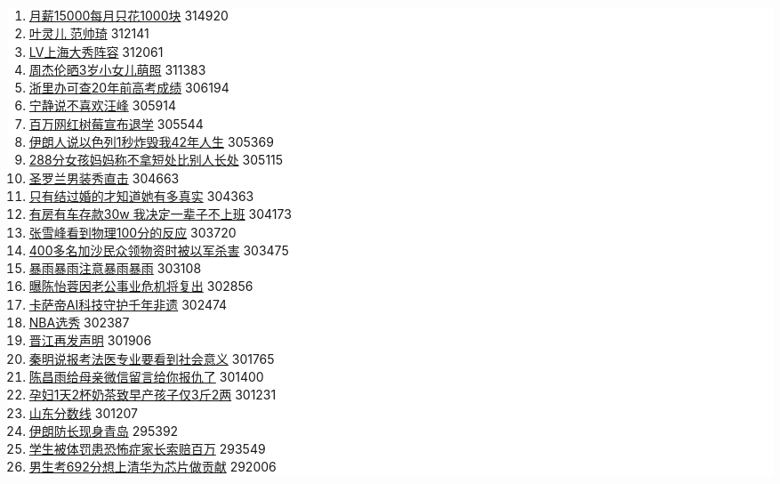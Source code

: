 1. [月薪15000每月只花1000块](https://s.weibo.com/weibo?q=%E6%9C%88%E8%96%AA15000%E6%AF%8F%E6%9C%88%E5%8F%AA%E8%8A%B11000%E5%9D%97&t=31&band_rank=11&Refer=top) 314920
1. [叶灵儿 范帅琦](https://s.weibo.com/weibo?q=%E5%8F%B6%E7%81%B5%E5%84%BF%20%E8%8C%83%E5%B8%85%E7%90%A6&t=31&band_rank=19&Refer=top) 312141
1. [LV上海大秀阵容](https://s.weibo.com/weibo?q=LV%E4%B8%8A%E6%B5%B7%E5%A4%A7%E7%A7%80%E9%98%B5%E5%AE%B9&t=31&band_rank=17&Refer=top) 312061
1. [周杰伦晒3岁小女儿萌照](https://s.weibo.com/weibo?q=%23%E5%91%A8%E6%9D%B0%E4%BC%A6%E6%99%923%E5%B2%81%E5%B0%8F%E5%A5%B3%E5%84%BF%E8%90%8C%E7%85%A7%23&t=31&band_rank=18&Refer=top) 311383
1. [浙里办可查20年前高考成绩](https://s.weibo.com/weibo?q=%23%E6%B5%99%E9%87%8C%E5%8A%9E%E5%8F%AF%E6%9F%A520%E5%B9%B4%E5%89%8D%E9%AB%98%E8%80%83%E6%88%90%E7%BB%A9%23&t=31&band_rank=6&Refer=top) 306194
1. [宁静说不喜欢汪峰](https://s.weibo.com/weibo?q=%23%E5%AE%81%E9%9D%99%E8%AF%B4%E4%B8%8D%E5%96%9C%E6%AC%A2%E6%B1%AA%E5%B3%B0%23&t=31&band_rank=7&Refer=top) 305914
1. [百万网红树莓宣布退学](https://s.weibo.com/weibo?q=%23%E7%99%BE%E4%B8%87%E7%BD%91%E7%BA%A2%E6%A0%91%E8%8E%93%E5%AE%A3%E5%B8%83%E9%80%80%E5%AD%A6%23&t=31&band_rank=8&Refer=top) 305544
1. [伊朗人说以色列1秒炸毁我42年人生](https://s.weibo.com/weibo?q=%23%E4%BC%8A%E6%9C%97%E4%BA%BA%E8%AF%B4%E4%BB%A5%E8%89%B2%E5%88%971%E7%A7%92%E7%82%B8%E6%AF%81%E6%88%9142%E5%B9%B4%E4%BA%BA%E7%94%9F%23&t=31&band_rank=9&Refer=top) 305369
1. [288分女孩妈妈称不拿短处比别人长处](https://s.weibo.com/weibo?q=%23288%E5%88%86%E5%A5%B3%E5%AD%A9%E5%A6%88%E5%A6%88%E7%A7%B0%E4%B8%8D%E6%8B%BF%E7%9F%AD%E5%A4%84%E6%AF%94%E5%88%AB%E4%BA%BA%E9%95%BF%E5%A4%84%23&t=31&band_rank=10&Refer=top) 305115
1. [圣罗兰男装秀直击](https://s.weibo.com/weibo?q=%23%E5%9C%A3%E7%BD%97%E5%85%B0%E7%94%B7%E8%A3%85%E7%A7%80%E7%9B%B4%E5%87%BB%23&t=31&band_rank=11&Refer=top) 304663
1. [只有结过婚的才知道她有多真实](https://s.weibo.com/weibo?q=%E5%8F%AA%E6%9C%89%E7%BB%93%E8%BF%87%E5%A9%9A%E7%9A%84%E6%89%8D%E7%9F%A5%E9%81%93%E5%A5%B9%E6%9C%89%E5%A4%9A%E7%9C%9F%E5%AE%9E&t=31&band_rank=12&Refer=top) 304363
1. [有房有车存款30w 我决定一辈子不上班](https://s.weibo.com/weibo?q=%E6%9C%89%E6%88%BF%E6%9C%89%E8%BD%A6%E5%AD%98%E6%AC%BE30w%20%E6%88%91%E5%86%B3%E5%AE%9A%E4%B8%80%E8%BE%88%E5%AD%90%E4%B8%8D%E4%B8%8A%E7%8F%AD&t=31&band_rank=13&Refer=top) 304173
1. [张雪峰看到物理100分的反应](https://s.weibo.com/weibo?q=%23%E5%BC%A0%E9%9B%AA%E5%B3%B0%E7%9C%8B%E5%88%B0%E7%89%A9%E7%90%86100%E5%88%86%E7%9A%84%E5%8F%8D%E5%BA%94%23&t=31&band_rank=14&Refer=top) 303720
1. [400多名加沙民众领物资时被以军杀害](https://s.weibo.com/weibo?q=%23400%E5%A4%9A%E5%90%8D%E5%8A%A0%E6%B2%99%E6%B0%91%E4%BC%97%E9%A2%86%E7%89%A9%E8%B5%84%E6%97%B6%E8%A2%AB%E4%BB%A5%E5%86%9B%E6%9D%80%E5%AE%B3%23&t=31&band_rank=15&Refer=top) 303475
1. [暴雨暴雨注意暴雨暴雨](https://s.weibo.com/weibo?q=%23%E6%9A%B4%E9%9B%A8%E6%9A%B4%E9%9B%A8%E6%B3%A8%E6%84%8F%E6%9A%B4%E9%9B%A8%E6%9A%B4%E9%9B%A8%23&t=31&band_rank=16&Refer=top) 303108
1. [曝陈怡蓉因老公事业危机将复出](https://s.weibo.com/weibo?q=%23%E6%9B%9D%E9%99%88%E6%80%A1%E8%93%89%E5%9B%A0%E8%80%81%E5%85%AC%E4%BA%8B%E4%B8%9A%E5%8D%B1%E6%9C%BA%E5%B0%86%E5%A4%8D%E5%87%BA%23&t=31&band_rank=17&Refer=top) 302856
1. [卡萨帝AI科技守护千年非遗](https://s.weibo.com/weibo?q=%23%E5%8D%A1%E8%90%A8%E5%B8%9DAI%E7%A7%91%E6%8A%80%E5%AE%88%E6%8A%A4%E5%8D%83%E5%B9%B4%E9%9D%9E%E9%81%97%23&t=31&band_rank=18&Refer=top) 302474
1. [NBA选秀](https://s.weibo.com/weibo?q=NBA%E9%80%89%E7%A7%80&t=31&band_rank=7&Refer=top) 302387
1. [晋江再发声明](https://s.weibo.com/weibo?q=%E6%99%8B%E6%B1%9F%E5%86%8D%E5%8F%91%E5%A3%B0%E6%98%8E&t=31&band_rank=19&Refer=top) 301906
1. [秦明说报考法医专业要看到社会意义](https://s.weibo.com/weibo?q=%23%E7%A7%A6%E6%98%8E%E8%AF%B4%E6%8A%A5%E8%80%83%E6%B3%95%E5%8C%BB%E4%B8%93%E4%B8%9A%E8%A6%81%E7%9C%8B%E5%88%B0%E7%A4%BE%E4%BC%9A%E6%84%8F%E4%B9%89%23&t=31&band_rank=20&Refer=top) 301765
1. [陈昌雨给母亲微信留言给你报仇了](https://s.weibo.com/weibo?q=%23%E9%99%88%E6%98%8C%E9%9B%A8%E7%BB%99%E6%AF%8D%E4%BA%B2%E5%BE%AE%E4%BF%A1%E7%95%99%E8%A8%80%E7%BB%99%E4%BD%A0%E6%8A%A5%E4%BB%87%E4%BA%86%23&t=31&band_rank=20&Refer=top) 301400
1. [孕妇1天2杯奶茶致早产孩子仅3斤2两](https://s.weibo.com/weibo?q=%23%E5%AD%95%E5%A6%871%E5%A4%A92%E6%9D%AF%E5%A5%B6%E8%8C%B6%E8%87%B4%E6%97%A9%E4%BA%A7%E5%AD%A9%E5%AD%90%E4%BB%853%E6%96%A42%E4%B8%A4%23&t=31&band_rank=21&Refer=top) 301231
1. [山东分数线](https://s.weibo.com/weibo?q=%23%E5%B1%B1%E4%B8%9C%E5%88%86%E6%95%B0%E7%BA%BF%23&t=31&band_rank=22&Refer=top) 301207
1. [伊朗防长现身青岛](https://s.weibo.com/weibo?q=%23%E4%BC%8A%E6%9C%97%E9%98%B2%E9%95%BF%E7%8E%B0%E8%BA%AB%E9%9D%92%E5%B2%9B%23&t=31&band_rank=21&Refer=top) 295392
1. [学生被体罚患恐怖症家长索赔百万](https://s.weibo.com/weibo?q=%23%E5%AD%A6%E7%94%9F%E8%A2%AB%E4%BD%93%E7%BD%9A%E6%82%A3%E6%81%90%E6%80%96%E7%97%87%E5%AE%B6%E9%95%BF%E7%B4%A2%E8%B5%94%E7%99%BE%E4%B8%87%23&t=31&band_rank=19&Refer=top) 293549
1. [男生考692分想上清华为芯片做贡献](https://s.weibo.com/weibo?q=%23%E7%94%B7%E7%94%9F%E8%80%83692%E5%88%86%E6%83%B3%E4%B8%8A%E6%B8%85%E5%8D%8E%E4%B8%BA%E8%8A%AF%E7%89%87%E5%81%9A%E8%B4%A1%E7%8C%AE%23&t=31&band_rank=20&Refer=top) 292006